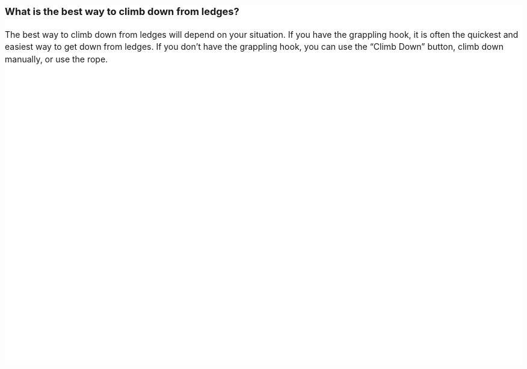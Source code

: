 <h3>What is the best way to climb down from ledges?</h3>

<p>The best way to climb down from ledges will depend on your situation. If you have the grappling hook, it is often the quickest and easiest way to get down from ledges. If you don’t have the grappling hook, you can use the “Climb Down” button, climb down manually, or use the rope.</p>

<div style="position: relative; padding-bottom: 56.25%; overflow: hidden"><iframe src="https://www.youtube.com/embed/H_zgdZ9zrtc" frameborder="0" allow="accelerometer; autoplay; clipboard-write; encrypted-media; gyroscope; picture-in-picture; web-share" allowfullscreen style="position: absolute; top: 0; left: 0; width: 100%; height: 100%;"></iframe>
</div>